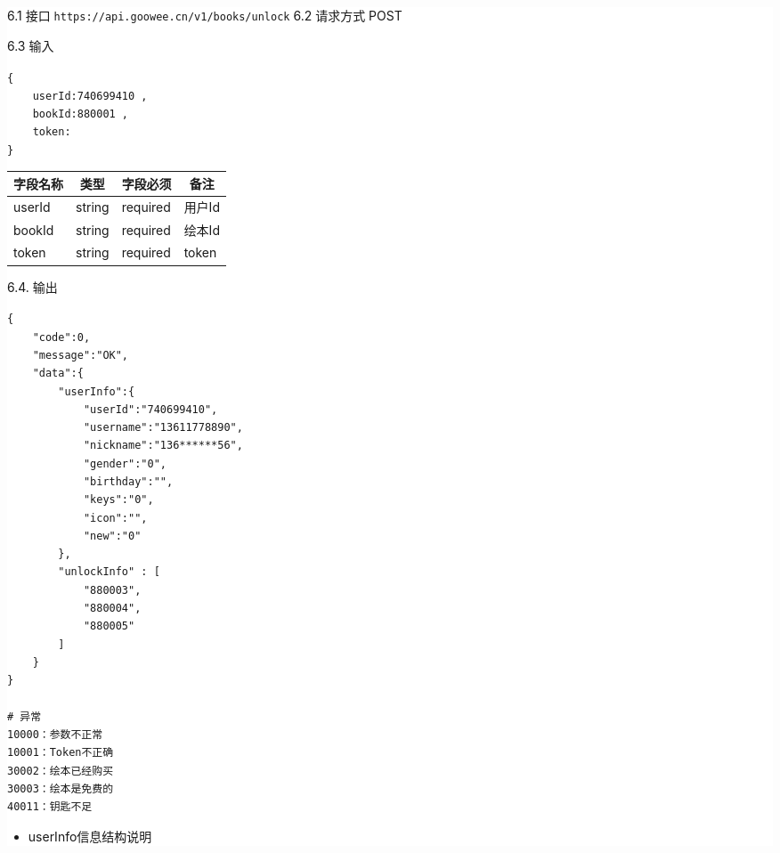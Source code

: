 6.1  接口
`https://api.goowee.cn/v1/books/unlock`
6.2  请求方式
POST

6.3 输入
```
{
	userId:740699410 ,
	bookId:880001 ,
	token:
}
```

字段名称 | 类型 | 字段必须 | 备注
--- | --- | --- | ---
userId | string | required | 用户Id
bookId | string | required | 绘本Id
token  | string | required | token

6.4. 输出
```
{
    "code":0,
    "message":"OK",
	"data":{
		"userInfo":{
			"userId":"740699410",
			"username":"13611778890",
			"nickname":"136******56",
			"gender":"0",
			"birthday":"",
			"keys":"0",
			"icon":"",
			"new":"0"
		},
		"unlockInfo" : [
			"880003",
			"880004",
			"880005"
		]
	}
}

# 异常
10000：参数不正常
10001：Token不正确
30002：绘本已经购买
30003：绘本是免费的
40011：钥匙不足

```

- userInfo信息结构说明
